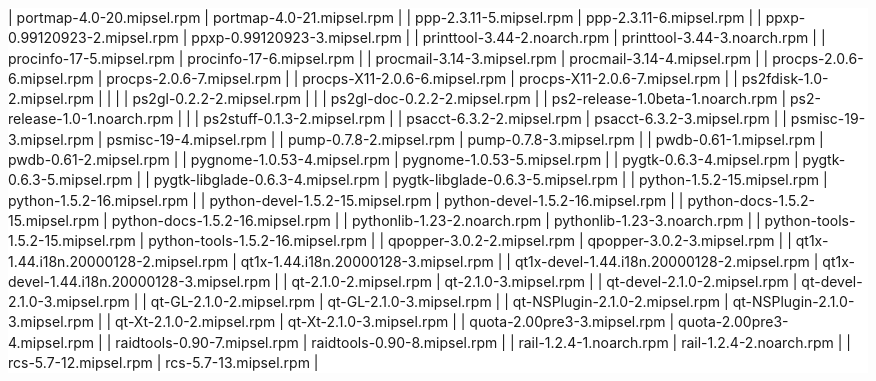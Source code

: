 | portmap-4.0-20.mipsel.rpm                    | portmap-4.0-21.mipsel.rpm                    |
| ppp-2.3.11-5.mipsel.rpm                      | ppp-2.3.11-6.mipsel.rpm                      |
| ppxp-0.99120923-2.mipsel.rpm                 | ppxp-0.99120923-3.mipsel.rpm                 |
| printtool-3.44-2.noarch.rpm                  | printtool-3.44-3.noarch.rpm                  |
| procinfo-17-5.mipsel.rpm                     | procinfo-17-6.mipsel.rpm                     |
| procmail-3.14-3.mipsel.rpm                   | procmail-3.14-4.mipsel.rpm                   |
| procps-2.0.6-6.mipsel.rpm                    | procps-2.0.6-7.mipsel.rpm                    |
| procps-X11-2.0.6-6.mipsel.rpm                | procps-X11-2.0.6-7.mipsel.rpm                |
| ps2fdisk-1.0-2.mipsel.rpm                    |                                              |
|                                              | ps2gl-0.2.2-2.mipsel.rpm                     |
|                                              | ps2gl-doc-0.2.2-2.mipsel.rpm                 |
| ps2-release-1.0beta-1.noarch.rpm             | ps2-release-1.0-1.noarch.rpm                 |
|                                              | ps2stuff-0.1.3-2.mipsel.rpm                  |
| psacct-6.3.2-2.mipsel.rpm                    | psacct-6.3.2-3.mipsel.rpm                    |
| psmisc-19-3.mipsel.rpm                       | psmisc-19-4.mipsel.rpm                       |
| pump-0.7.8-2.mipsel.rpm                      | pump-0.7.8-3.mipsel.rpm                      |
| pwdb-0.61-1.mipsel.rpm                       | pwdb-0.61-2.mipsel.rpm                       |
| pygnome-1.0.53-4.mipsel.rpm                  | pygnome-1.0.53-5.mipsel.rpm                  |
| pygtk-0.6.3-4.mipsel.rpm                     | pygtk-0.6.3-5.mipsel.rpm                     |
| pygtk-libglade-0.6.3-4.mipsel.rpm            | pygtk-libglade-0.6.3-5.mipsel.rpm            |
| python-1.5.2-15.mipsel.rpm                   | python-1.5.2-16.mipsel.rpm                   |
| python-devel-1.5.2-15.mipsel.rpm             | python-devel-1.5.2-16.mipsel.rpm             |
| python-docs-1.5.2-15.mipsel.rpm              | python-docs-1.5.2-16.mipsel.rpm              |
| pythonlib-1.23-2.noarch.rpm                  | pythonlib-1.23-3.noarch.rpm                  |
| python-tools-1.5.2-15.mipsel.rpm             | python-tools-1.5.2-16.mipsel.rpm             |
| qpopper-3.0.2-2.mipsel.rpm                   | qpopper-3.0.2-3.mipsel.rpm                   |
| qt1x-1.44.i18n.20000128-2.mipsel.rpm         | qt1x-1.44.i18n.20000128-3.mipsel.rpm         |
| qt1x-devel-1.44.i18n.20000128-2.mipsel.rpm   | qt1x-devel-1.44.i18n.20000128-3.mipsel.rpm   |
| qt-2.1.0-2.mipsel.rpm                        | qt-2.1.0-3.mipsel.rpm                        |
| qt-devel-2.1.0-2.mipsel.rpm                  | qt-devel-2.1.0-3.mipsel.rpm                  |
| qt-GL-2.1.0-2.mipsel.rpm                     | qt-GL-2.1.0-3.mipsel.rpm                     |
| qt-NSPlugin-2.1.0-2.mipsel.rpm               | qt-NSPlugin-2.1.0-3.mipsel.rpm               |
| qt-Xt-2.1.0-2.mipsel.rpm                     | qt-Xt-2.1.0-3.mipsel.rpm                     |
| quota-2.00pre3-3.mipsel.rpm                  | quota-2.00pre3-4.mipsel.rpm                  |
| raidtools-0.90-7.mipsel.rpm                  | raidtools-0.90-8.mipsel.rpm                  |
| rail-1.2.4-1.noarch.rpm                      | rail-1.2.4-2.noarch.rpm                      |
| rcs-5.7-12.mipsel.rpm                        | rcs-5.7-13.mipsel.rpm                        |
